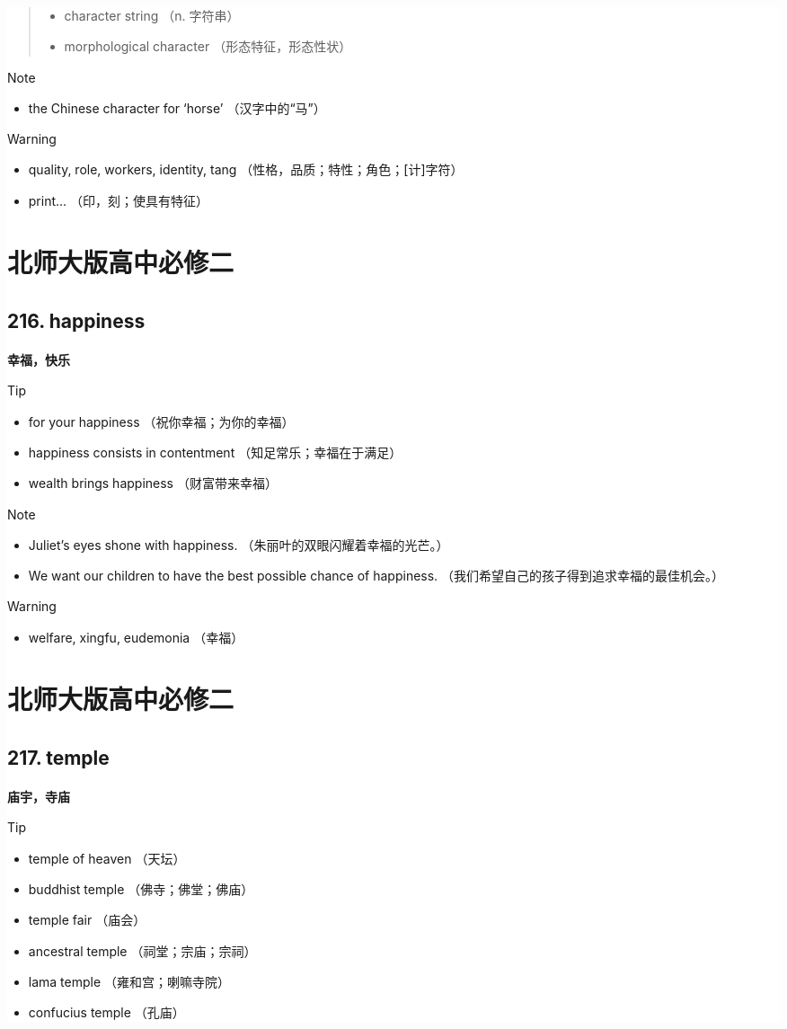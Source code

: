 > - character string （n. 字符串）
>
> - morphological character （形态特征，形态性状）
>

> [!NOTE]
>
> - the Chinese character for ‘horse’ （汉字中的“马”）
>

> [!WARNING]
>
> - quality, role, workers, identity, tang （性格，品质；特性；角色；[计]字符）
>
> - print... （印，刻；使具有特征）
>

# 北师大版高中必修二

## 216. happiness

**幸福，快乐**

> [!TIP]
>
> - for your happiness （祝你幸福；为你的幸福）
>
> - happiness consists in contentment （知足常乐；幸福在于满足）
>
> - wealth brings happiness （财富带来幸福）
>

> [!NOTE]
>
> - Juliet’s eyes shone with happiness. （朱丽叶的双眼闪耀着幸福的光芒。）
>
> - We want our children to have the best possible chance of happiness. （我们希望自己的孩子得到追求幸福的最佳机会。）
>

> [!WARNING]
>
> - welfare, xingfu, eudemonia （幸福）
>

# 北师大版高中必修二

## 217. temple

**庙宇，寺庙**

> [!TIP]
>
> - temple of heaven （天坛）
>
> - buddhist temple （佛寺；佛堂；佛庙）
>
> - temple fair （庙会）
>
> - ancestral temple （祠堂；宗庙；宗祠）
>
> - lama temple （雍和宫；喇嘛寺院）
>
> - confucius temple （孔庙）
>